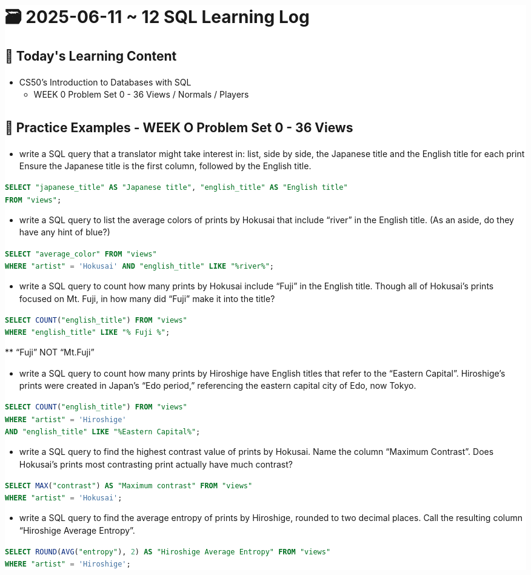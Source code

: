 # 🗃️ 2025-06-11 ~ 12 SQL Learning Log

## 📘 Today's Learning Content
- CS50’s Introduction to Databases with SQL 
  - WEEK 0 Problem Set 0 - 36 Views / Normals / Players

## 🧪 Practice Examples - WEEK O Problem Set 0 - 36 Views
- write a SQL query that a translator might take interest in: list, side by side, the Japanese title and the English title for each print Ensure the Japanese title is the first column, followed by the English title.
```sql
SELECT "japanese_title" AS "Japanese title", "english_title" AS "English title"
FROM "views";
```

- write a SQL query to list the average colors of prints by Hokusai that include “river” in the English title. (As an aside, do they have any hint of blue?)
```sql
SELECT "average_color" FROM "views"
WHERE "artist" = 'Hokusai' AND "english_title" LIKE "%river%";
```

- write a SQL query to count how many prints by Hokusai include “Fuji” in the English title. Though all of Hokusai’s prints focused on Mt. Fuji, in how many did “Fuji” make it into the title?
```sql
SELECT COUNT("english_title") FROM "views"
WHERE "english_title" LIKE "% Fuji %";
```
** “Fuji” NOT  “Mt.Fuji”

- write a SQL query to count how many prints by Hiroshige have English titles that refer to the “Eastern Capital”. Hiroshige’s prints were created in Japan’s “Edo period,” referencing the eastern capital city of Edo, now Tokyo.
```sql
SELECT COUNT("english_title") FROM "views"
WHERE "artist" = 'Hiroshige'
AND "english_title" LIKE "%Eastern Capital%";
```

- write a SQL query to find the highest contrast value of prints by Hokusai. Name the column “Maximum Contrast”. Does Hokusai’s prints most contrasting print actually have much contrast?
```sql
SELECT MAX("contrast") AS "Maximum contrast" FROM "views"
WHERE "artist" = 'Hokusai';
```

- write a SQL query to find the average entropy of prints by Hiroshige, rounded to two decimal places. Call the resulting column “Hiroshige Average Entropy”.
```sql
SELECT ROUND(AVG("entropy"), 2) AS "Hiroshige Average Entropy" FROM "views"
WHERE "artist" = 'Hiroshige';
```
